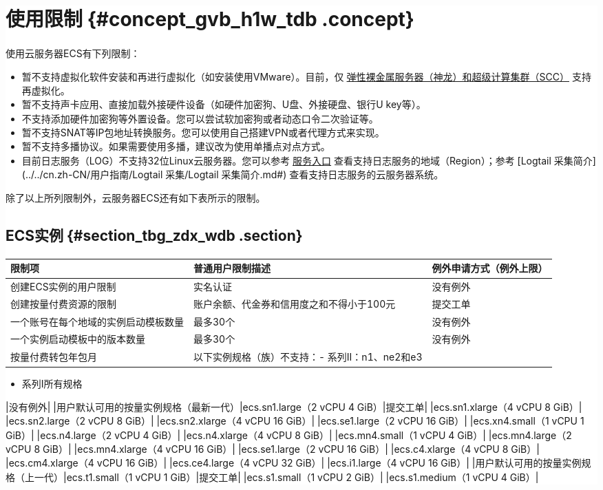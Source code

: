 # 使用限制 {#concept_gvb_h1w_tdb .concept}

使用云服务器ECS有下列限制：

-   暂不支持虚拟化软件安装和再进行虚拟化（如安装使用VMware）。目前，仅 [弹性裸金属服务器（神龙）和超级计算集群（SCC）](../cn.zh-CN/产品简介/实例/弹性裸金属服务器（神龙）和超级计算集群（SCC）.md#) 支持再虚拟化。
-   暂不支持声卡应用、直接加载外接硬件设备（如硬件加密狗、U盘、外接硬盘、银行U key等）。
-   不支持添加硬件加密狗等外置设备。您可以尝试软加密狗或者动态口令二次验证等。
-   暂不支持SNAT等IP包地址转换服务。您可以使用自己搭建VPN或者代理方式来实现。
-   暂不支持多播协议。如果需要使用多播，建议改为使用单播点对点方式。
-   目前日志服务（LOG）不支持32位Linux云服务器。您可以参考 [服务入口](https://help.aliyun.com/document_detail/29008.html) 查看支持日志服务的地域（Region）；参考 [Logtail 采集简介](../../cn.zh-CN/用户指南/Logtail 采集/Logtail 采集简介.md#) 查看支持日志服务的云服务器系统。

除了以上所列限制外，云服务器ECS还有如下表所示的限制。

## ECS实例 {#section_tbg_zdx_wdb .section}

|限制项|普通用户限制描述|例外申请方式（例外上限）|
|:--|:-------|:-----------|
|创建ECS实例的用户限制|实名认证|没有例外|
|创建按量付费资源的限制|账户余额、代金券和信用度之和不得小于100元|提交工单|
|一个账号在每个地域的实例启动模板数量|最多30个|没有例外|
|一个实例启动模板中的版本数量|最多30个|没有例外|
|按量付费转包年包月|以下实例规格（族）不支持：-   系列II：n1、ne2和e3
-   系列I所有规格

|没有例外|
|用户默认可用的按量实例规格（最新一代）|ecs.sn1.large（2 vCPU 4 GiB）|提交工单|
|ecs.sn1.xlarge（4 vCPU 8 GiB）|
|ecs.sn2.large（2 vCPU 8 GiB）|
|ecs.sn2.xlarge（4 vCPU 16 GiB）|
|ecs.se1.large（2 vCPU 16 GiB）|
|ecs.xn4.small（1 vCPU 1 GiB）|
|ecs.n4.large（2 vCPU 4 GiB）|
|ecs.n4.xlarge（4 vCPU 8 GiB）|
|ecs.mn4.small（1 vCPU 4 GiB）|
|ecs.mn4.large（2 vCPU 8 GiB）|
|ecs.mn4.xlarge（4 vCPU 16 GiB）|
|ecs.se1.large（2 vCPU 16 GiB）|
|ecs.c4.xlarge（4 vCPU 8 GiB）|
|ecs.cm4.xlarge（4 vCPU 16 GiB）|
|ecs.ce4.large（4 vCPU 32 GiB）|
|ecs.i1.large（4 vCPU 16 GiB）|
|用户默认可用的按量实例规格（上一代）|ecs.t1.small（1 vCPU 1 GiB）|提交工单|
|ecs.s1.small（1 vCPU 2 GiB）|
|ecs.s1.medium（1 vCPU 4 GiB）|